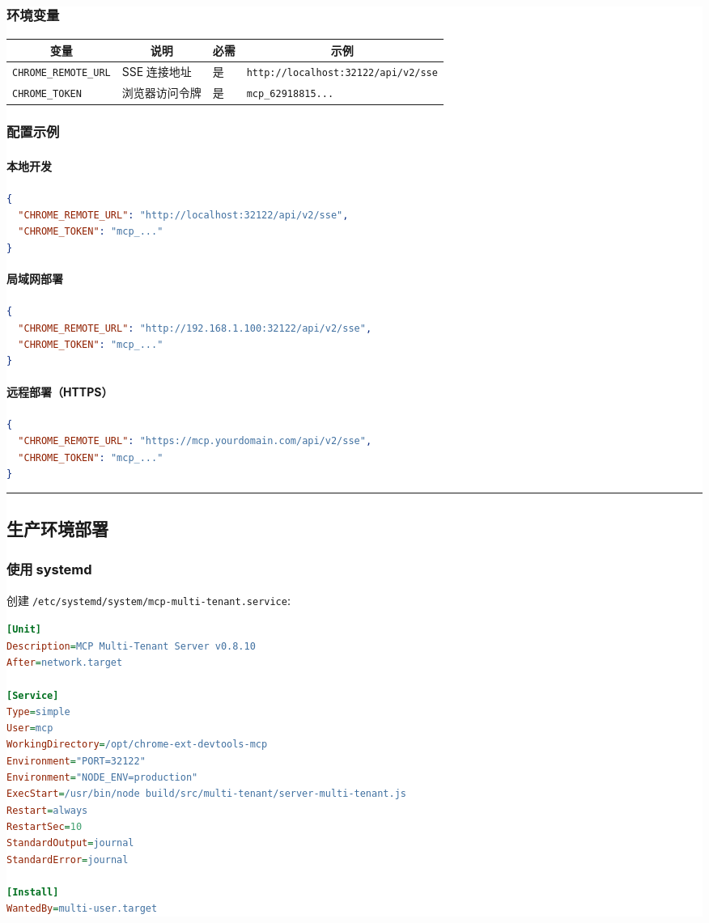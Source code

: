 ### 环境变量

| 变量                | 说明           | 必需 | 示例                                |
| ------------------- | -------------- | ---- | ----------------------------------- |
| `CHROME_REMOTE_URL` | SSE 连接地址   | 是   | `http://localhost:32122/api/v2/sse` |
| `CHROME_TOKEN`      | 浏览器访问令牌 | 是   | `mcp_62918815...`                   |

### 配置示例

#### 本地开发

```json
{
  "CHROME_REMOTE_URL": "http://localhost:32122/api/v2/sse",
  "CHROME_TOKEN": "mcp_..."
}
```

#### 局域网部署

```json
{
  "CHROME_REMOTE_URL": "http://192.168.1.100:32122/api/v2/sse",
  "CHROME_TOKEN": "mcp_..."
}
```

#### 远程部署（HTTPS）

```json
{
  "CHROME_REMOTE_URL": "https://mcp.yourdomain.com/api/v2/sse",
  "CHROME_TOKEN": "mcp_..."
}
```

---

## 生产环境部署

### 使用 systemd

创建 `/etc/systemd/system/mcp-multi-tenant.service`:

```ini
[Unit]
Description=MCP Multi-Tenant Server v0.8.10
After=network.target

[Service]
Type=simple
User=mcp
WorkingDirectory=/opt/chrome-ext-devtools-mcp
Environment="PORT=32122"
Environment="NODE_ENV=production"
ExecStart=/usr/bin/node build/src/multi-tenant/server-multi-tenant.js
Restart=always
RestartSec=10
StandardOutput=journal
StandardError=journal

[Install]
WantedBy=multi-user.target
```
